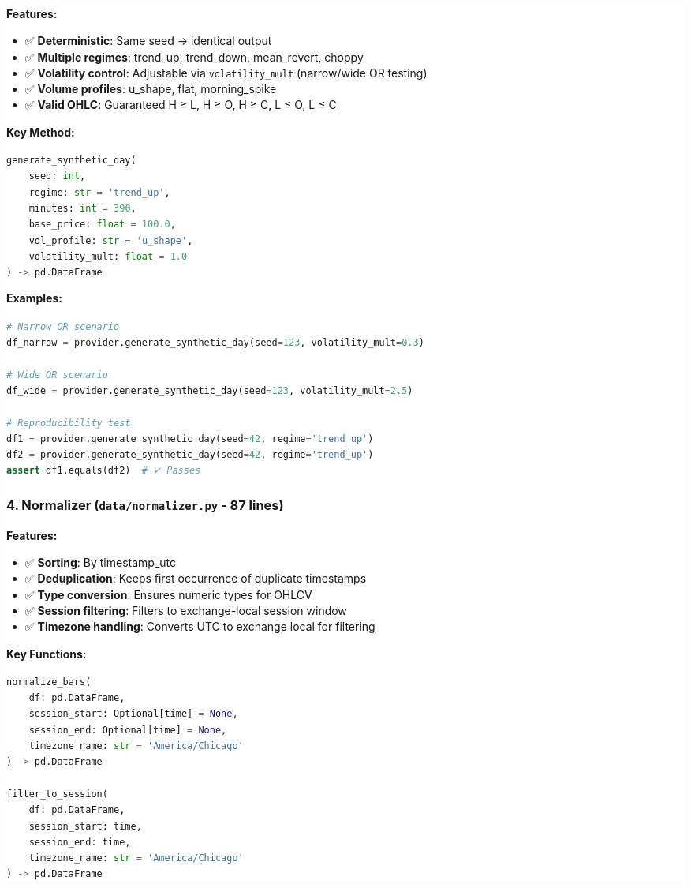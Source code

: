 **Features:**
- ✅ **Deterministic**: Same seed → identical output
- ✅ **Multiple regimes**: trend_up, trend_down, mean_revert, choppy
- ✅ **Volatility control**: Adjustable via `volatility_mult` (narrow/wide OR testing)
- ✅ **Volume profiles**: u_shape, flat, morning_spike
- ✅ **Valid OHLC**: Guaranteed H ≥ L, H ≥ O, H ≥ C, L ≤ O, L ≤ C

**Key Method:**
```python
generate_synthetic_day(
    seed: int,
    regime: str = 'trend_up',
    minutes: int = 390,
    base_price: float = 100.0,
    vol_profile: str = 'u_shape',
    volatility_mult: float = 1.0
) -> pd.DataFrame
```

**Examples:**
```python
# Narrow OR scenario
df_narrow = provider.generate_synthetic_day(seed=123, volatility_mult=0.3)

# Wide OR scenario
df_wide = provider.generate_synthetic_day(seed=123, volatility_mult=2.5)

# Reproducibility test
df1 = provider.generate_synthetic_day(seed=42, regime='trend_up')
df2 = provider.generate_synthetic_day(seed=42, regime='trend_up')
assert df1.equals(df2)  # ✓ Passes
```

### 4. Normalizer (`data/normalizer.py` - 87 lines)

**Features:**
- ✅ **Sorting**: By timestamp_utc
- ✅ **Deduplication**: Keeps first occurrence of duplicate timestamps
- ✅ **Type conversion**: Ensures numeric types for OHLCV
- ✅ **Session filtering**: Filters to exchange-local session window
- ✅ **Timezone handling**: Converts UTC to exchange local for filtering

**Key Functions:**
```python
normalize_bars(
    df: pd.DataFrame,
    session_start: Optional[time] = None,
    session_end: Optional[time] = None,
    timezone_name: str = 'America/Chicago'
) -> pd.DataFrame

filter_to_session(
    df: pd.DataFrame,
    session_start: time,
    session_end: time,
    timezone_name: str = 'America/Chicago'
) -> pd.DataFrame
```

